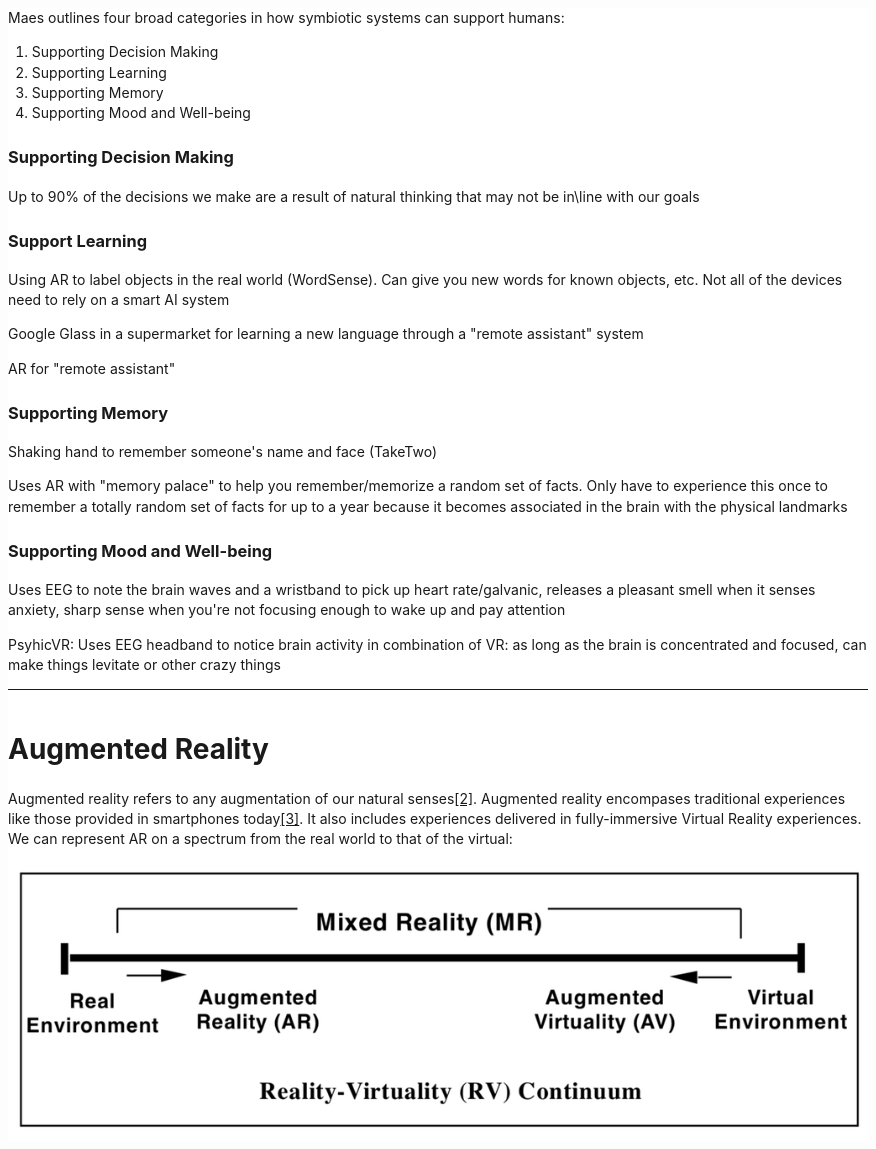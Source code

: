Maes outlines four broad categories in how symbiotic systems can support humans:

1. Supporting Decision Making
2. Supporting Learning
3. Supporting Memory
4. Supporting Mood and Well-being

### Supporting Decision Making

Up to 90% of the decisions we make are a result of natural thinking that may not be in\line with our goals

### Support Learning

Using AR to label objects in the real world (WordSense). Can give you new words for known objects, etc. Not all of the devices need to rely on a smart AI system

Google Glass in a supermarket for learning a new language through a "remote assistant" system

AR for "remote assistant"

### Supporting Memory

Shaking hand to remember someone's name and face (TakeTwo)

Uses AR with "memory palace" to help you remember/memorize a random set of facts. Only have to experience this once to remember a totally random set of facts for up to a year because it becomes associated in the brain with the physical landmarks

### Supporting Mood and Well-being

Uses EEG to note the brain waves and a wristband to pick up heart rate/galvanic, releases a pleasant smell when it senses anxiety, sharp sense when you're not focusing enough to wake up and pay attention

PsyhicVR: Uses EEG headband to notice brain activity in combination of VR: as long as the brain is concentrated and focused, can make things levitate or other crazy things

---

# Augmented Reality

Augmented reality refers to any augmentation of our natural senses[[2]](#ftnt2). Augmented reality encompases traditional experiences like those provided in smartphones today[[3]](#ftnt3). It also includes experiences delivered in fully-immersive Virtual Reality experiences. We can represent AR on a spectrum from the real world to that of the virtual:

![](image7.png)
